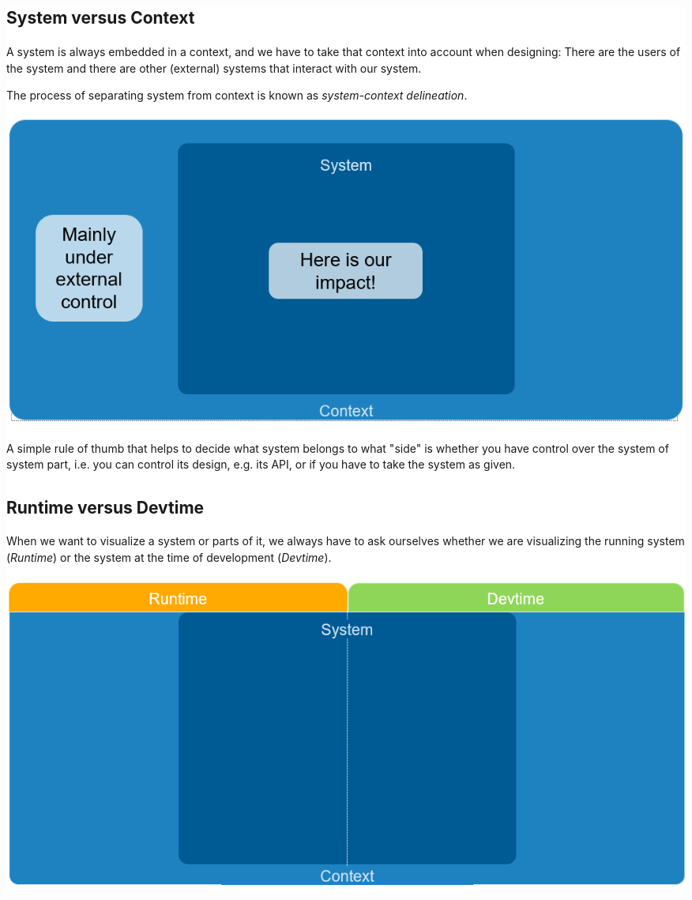 ## System versus Context

A system is always embedded in a context, and we have to take that context into account when designing: There are the users of the system and there are other (external) systems that interact with our system.

The process of separating system from context is known as *system-context delineation*.

![System Context](assets/system_context.png)

A simple rule of thumb that helps to decide what system belongs to what "side" is whether you have control over the system of system part, i.e. you can control its design, e.g. its API, or if you have to take the system as given.

## Runtime versus Devtime

When we want to visualize a system or parts of it, we always have to ask ourselves whether we are visualizing the running system (*Runtime*) or the system at the time of development (*Devtime*).

![Runtime, Devtime](assets/runtime_devtime.png)

